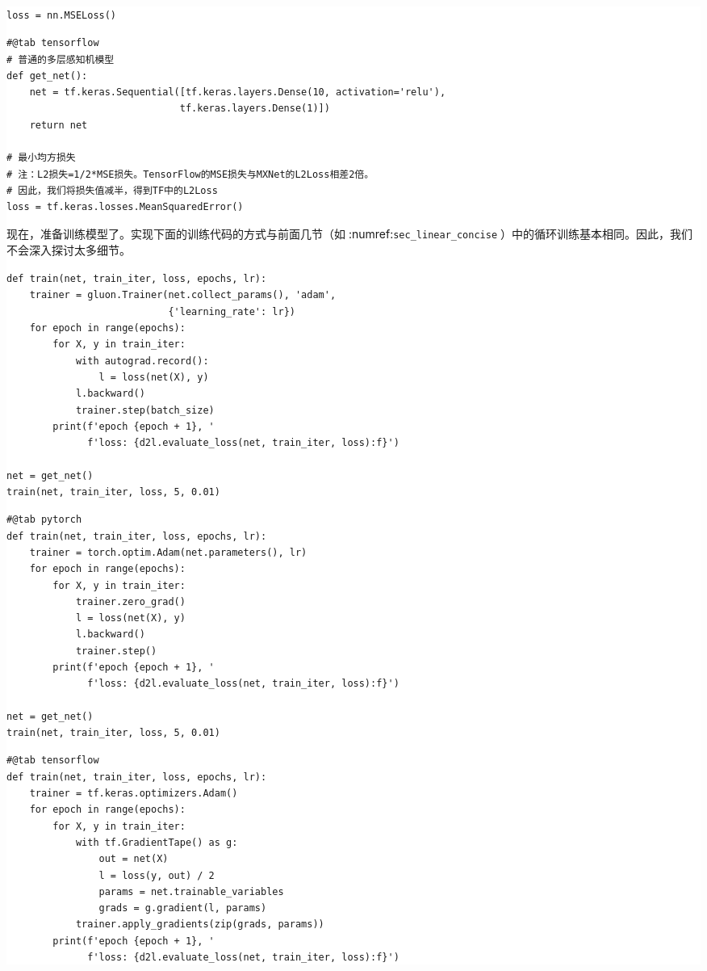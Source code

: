 ```{.python .input}
loss = nn.MSELoss()
```

```{.python .input}
#@tab tensorflow
# 普通的多层感知机模型
def get_net():
    net = tf.keras.Sequential([tf.keras.layers.Dense(10, activation='relu'),
                              tf.keras.layers.Dense(1)])
    return net

# 最小均方损失
# 注：L2损失=1/2*MSE损失。TensorFlow的MSE损失与MXNet的L2Loss相差2倍。
# 因此，我们将损失值减半，得到TF中的L2Loss
loss = tf.keras.losses.MeanSquaredError()
```

现在，准备训练模型了。实现下面的训练代码的方式与前面几节（如 :numref:`sec_linear_concise` ）中的循环训练基本相同。因此，我们不会深入探讨太多细节。

```{.python .input}
def train(net, train_iter, loss, epochs, lr):
    trainer = gluon.Trainer(net.collect_params(), 'adam',
                            {'learning_rate': lr})
    for epoch in range(epochs):
        for X, y in train_iter:
            with autograd.record():
                l = loss(net(X), y)
            l.backward()
            trainer.step(batch_size)
        print(f'epoch {epoch + 1}, '
              f'loss: {d2l.evaluate_loss(net, train_iter, loss):f}')

net = get_net()
train(net, train_iter, loss, 5, 0.01)
```

```{.python .input}
#@tab pytorch
def train(net, train_iter, loss, epochs, lr):
    trainer = torch.optim.Adam(net.parameters(), lr)
    for epoch in range(epochs):
        for X, y in train_iter:
            trainer.zero_grad()
            l = loss(net(X), y)
            l.backward()
            trainer.step()
        print(f'epoch {epoch + 1}, '
              f'loss: {d2l.evaluate_loss(net, train_iter, loss):f}')

net = get_net()
train(net, train_iter, loss, 5, 0.01)
```

```{.python .input}
#@tab tensorflow
def train(net, train_iter, loss, epochs, lr):
    trainer = tf.keras.optimizers.Adam()
    for epoch in range(epochs):
        for X, y in train_iter:
            with tf.GradientTape() as g:
                out = net(X)
                l = loss(y, out) / 2
                params = net.trainable_variables
                grads = g.gradient(l, params)
            trainer.apply_gradients(zip(grads, params))
        print(f'epoch {epoch + 1}, '
              f'loss: {d2l.evaluate_loss(net, train_iter, loss):f}')
```